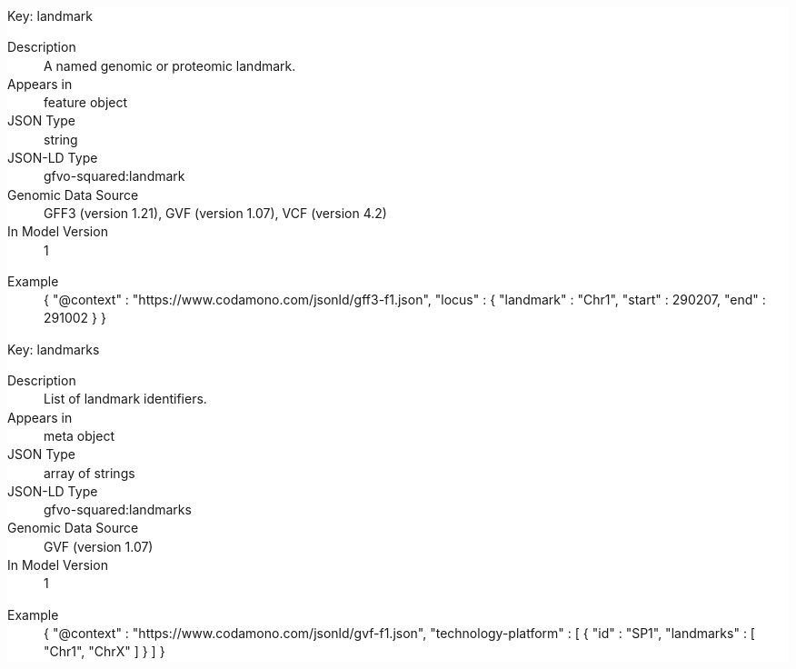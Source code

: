 <div class="panel panel-default">
    <div class="panel-heading">Key: landmark</div>
    <div class="panel-body">
        <dl class="dl-horizontal">
            <dt>Description</dt>
            <dd>A named genomic or proteomic landmark.</dd>
            <dt>Appears in</dt>
            <dd>feature object</dd>
            <dt>JSON Type</dt>
            <dd>string</dd>
            <dt>JSON-LD Type</dt>
            <dd>gfvo-squared:landmark</dd>
            <dt>Genomic Data Source</dt>
            <dd>GFF3 (version 1.21), GVF (version 1.07), VCF (version 4.2)</dd>
            <dt>In Model Version</dt>
            <dd>1</dd>
        </dl>
        <dl>
            <dt>Example</dt>
            <dd markdown="1">
    {
        "@context" : "https://www.codamono.com/jsonld/gff3-f1.json",
        "locus" : {
            "landmark" : "Chr1",
            "start" : 290207,
            "end" : 291002
        }
    }
</dd>
        </dl>
    </div>
</div>

<div class="panel panel-default">
    <div class="panel-heading">Key: landmarks</div>
    <div class="panel-body">
        <dl class="dl-horizontal">
            <dt>Description</dt>
            <dd>List of landmark identifiers.</dd>
            <dt>Appears in</dt>
            <dd>meta object</dd>
            <dt>JSON Type</dt>
            <dd>array of strings</dd>
            <dt>JSON-LD Type</dt>
            <dd>gfvo-squared:landmarks</dd>
            <dt>Genomic Data Source</dt>
            <dd>GVF (version 1.07)</dd>
            <dt>In Model Version</dt>
            <dd>1</dd>
        </dl>
        <dl>
            <dt>Example</dt>
            <dd markdown="1">
    {
        "@context" : "https://www.codamono.com/jsonld/gvf-f1.json",
        "technology-platform" : [
            {
                "id" : "SP1",
                "landmarks" : [
                    "Chr1", "ChrX"
                ]
            }
        ]
    }
